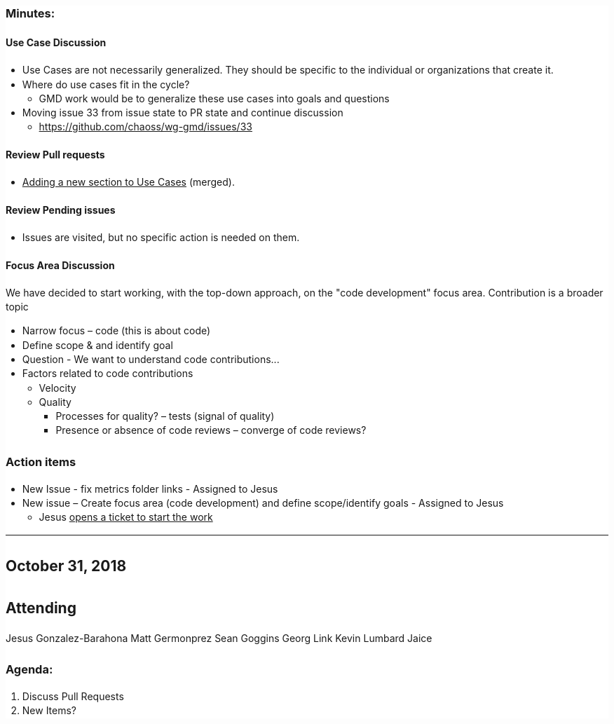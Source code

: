 ### Minutes:

#### Use Case Discussion

* Use Cases are not necessarily generalized. They should be specific to the individual or organizations that create it.
* Where do use cases fit in the cycle?
  * GMD work would be to generalize these use cases into goals and questions
* Moving issue 33 from issue state to PR state and continue discussion
  * https://github.com/chaoss/wg-gmd/issues/33


#### Review Pull requests
* [Adding a new section to Use Cases](https://github.com/chaoss/wg-gmd/pull/40) (merged).

#### Review Pending issues
* Issues are visited, but no specific action is needed on them.

#### Focus Area Discussion
We have decided to start working, with the top-down approach, on the "code development" focus area.
Contribution is a broader topic

* Narrow focus – code (this is about code)
* Define scope & and identify goal
* Question - We want to understand code contributions...
* Factors related to code contributions
  * Velocity
  * Quality
    * Processes for quality? – tests (signal of quality)
    * Presence or absence of code reviews – converge of code reviews?

### Action items
* New Issue - fix metrics folder links - Assigned to Jesus
* New issue – Create focus area (code development) and define scope/identify goals - Assigned to Jesus
  *  Jesus [opens a ticket to start the work](https://github.com/chaoss/wg-gmd/issues/44)

---------------

## October 31, 2018

## Attending
Jesus Gonzalez-Barahona
Matt Germonprez
Sean Goggins
Georg Link
Kevin Lumbard
Jaice

### Agenda:
1. Discuss Pull Requests
2. New Items?

